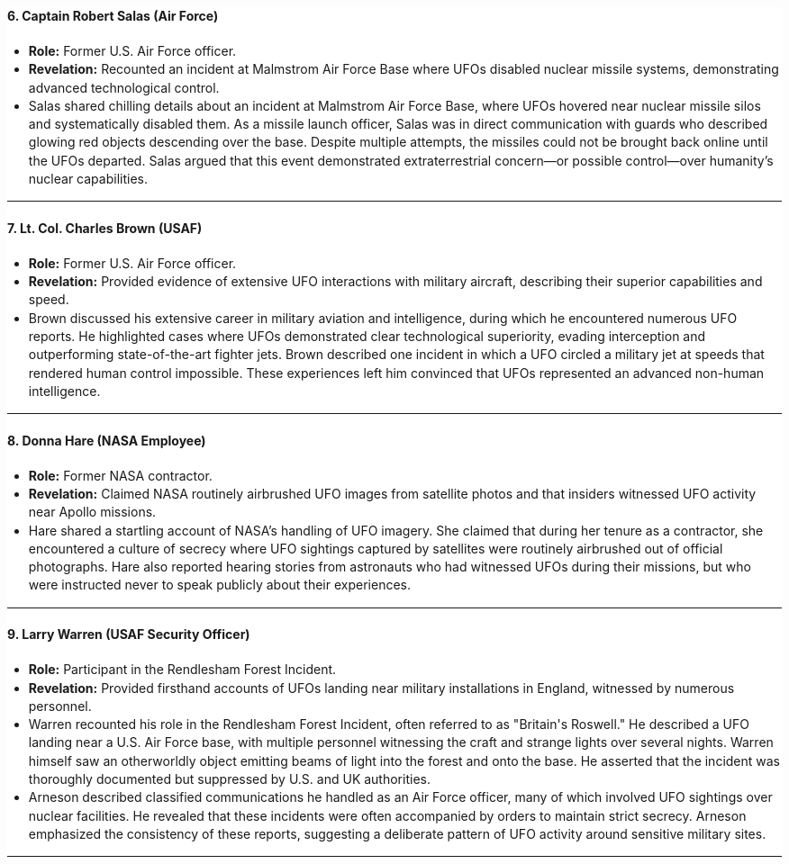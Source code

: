 
#### **6. Captain Robert Salas (Air Force)**

- **Role:** Former U.S. Air Force officer.
- **Revelation:** Recounted an incident at Malmstrom Air Force Base where UFOs disabled nuclear missile systems, demonstrating advanced technological control.
- Salas shared chilling details about an incident at Malmstrom Air Force Base, where UFOs hovered near nuclear missile silos and systematically disabled them. As a missile launch officer, Salas was in direct communication with guards who described glowing red objects descending over the base. Despite multiple attempts, the missiles could not be brought back online until the UFOs departed. Salas argued that this event demonstrated extraterrestrial concern—or possible control—over humanity’s nuclear capabilities.

---

#### **7. Lt. Col. Charles Brown (USAF)**

- **Role:** Former U.S. Air Force officer.
- **Revelation:** Provided evidence of extensive UFO interactions with military aircraft, describing their superior capabilities and speed.
- Brown discussed his extensive career in military aviation and intelligence, during which he encountered numerous UFO reports. He highlighted cases where UFOs demonstrated clear technological superiority, evading interception and outperforming state-of-the-art fighter jets. Brown described one incident in which a UFO circled a military jet at speeds that rendered human control impossible. These experiences left him convinced that UFOs represented an advanced non-human intelligence.

---

#### **8. Donna Hare (NASA Employee)**

- **Role:** Former NASA contractor.
- **Revelation:** Claimed NASA routinely airbrushed UFO images from satellite photos and that insiders witnessed UFO activity near Apollo missions.
- Hare shared a startling account of NASA’s handling of UFO imagery. She claimed that during her tenure as a contractor, she encountered a culture of secrecy where UFO sightings captured by satellites were routinely airbrushed out of official photographs. Hare also reported hearing stories from astronauts who had witnessed UFOs during their missions, but who were instructed never to speak publicly about their experiences.

---

#### **9. Larry Warren (USAF Security Officer)**

- **Role:** Participant in the Rendlesham Forest Incident.
- **Revelation:** Provided firsthand accounts of UFOs landing near military installations in England, witnessed by numerous personnel.
- Warren recounted his role in the Rendlesham Forest Incident, often referred to as "Britain's Roswell." He described a UFO landing near a U.S. Air Force base, with multiple personnel witnessing the craft and strange lights over several nights. Warren himself saw an otherworldly object emitting beams of light into the forest and onto the base. He asserted that the incident was thoroughly documented but suppressed by U.S. and UK authorities.
- Arneson described classified communications he handled as an Air Force officer, many of which involved UFO sightings over nuclear facilities. He revealed that these incidents were often accompanied by orders to maintain strict secrecy. Arneson emphasized the consistency of these reports, suggesting a deliberate pattern of UFO activity around sensitive military sites.

---